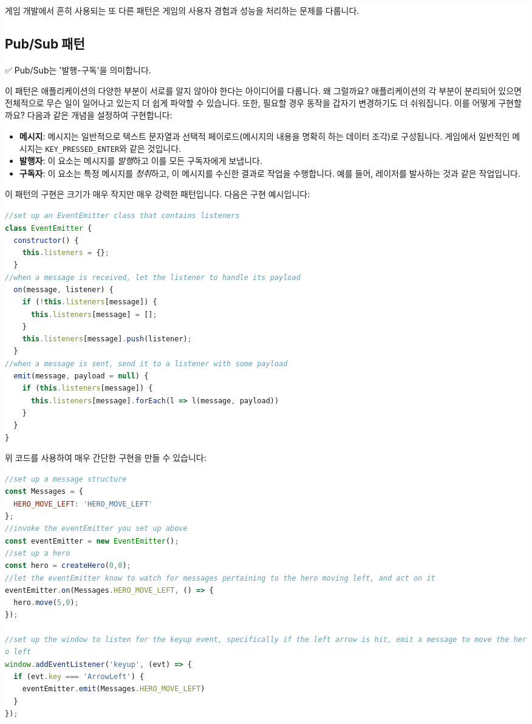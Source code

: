 게임 개발에서 흔히 사용되는 또 다른 패턴은 게임의 사용자 경험과 성능을 처리하는 문제를 다룹니다.

## Pub/Sub 패턴

✅ Pub/Sub는 '발행-구독'을 의미합니다.

이 패턴은 애플리케이션의 다양한 부분이 서로를 알지 않아야 한다는 아이디어를 다룹니다. 왜 그럴까요? 애플리케이션의 각 부분이 분리되어 있으면 전체적으로 무슨 일이 일어나고 있는지 더 쉽게 파악할 수 있습니다. 또한, 필요할 경우 동작을 갑자기 변경하기도 더 쉬워집니다. 이를 어떻게 구현할까요? 다음과 같은 개념을 설정하여 구현합니다:

- **메시지**: 메시지는 일반적으로 텍스트 문자열과 선택적 페이로드(메시지의 내용을 명확히 하는 데이터 조각)로 구성됩니다. 게임에서 일반적인 메시지는 `KEY_PRESSED_ENTER`와 같은 것입니다.
- **발행자**: 이 요소는 메시지를 *발행*하고 이를 모든 구독자에게 보냅니다.
- **구독자**: 이 요소는 특정 메시지를 *청취*하고, 이 메시지를 수신한 결과로 작업을 수행합니다. 예를 들어, 레이저를 발사하는 것과 같은 작업입니다.

이 패턴의 구현은 크기가 매우 작지만 매우 강력한 패턴입니다. 다음은 구현 예시입니다:

```javascript
//set up an EventEmitter class that contains listeners
class EventEmitter {
  constructor() {
    this.listeners = {};
  }
//when a message is received, let the listener to handle its payload
  on(message, listener) {
    if (!this.listeners[message]) {
      this.listeners[message] = [];
    }
    this.listeners[message].push(listener);
  }
//when a message is sent, send it to a listener with some payload
  emit(message, payload = null) {
    if (this.listeners[message]) {
      this.listeners[message].forEach(l => l(message, payload))
    }
  }
}

```

위 코드를 사용하여 매우 간단한 구현을 만들 수 있습니다:

```javascript
//set up a message structure
const Messages = {
  HERO_MOVE_LEFT: 'HERO_MOVE_LEFT'
};
//invoke the eventEmitter you set up above
const eventEmitter = new EventEmitter();
//set up a hero
const hero = createHero(0,0);
//let the eventEmitter know to watch for messages pertaining to the hero moving left, and act on it
eventEmitter.on(Messages.HERO_MOVE_LEFT, () => {
  hero.move(5,0);
});

//set up the window to listen for the keyup event, specifically if the left arrow is hit, emit a message to move the hero left
window.addEventListener('keyup', (evt) => {
  if (evt.key === 'ArrowLeft') {
    eventEmitter.emit(Messages.HERO_MOVE_LEFT)
  }
});
```
